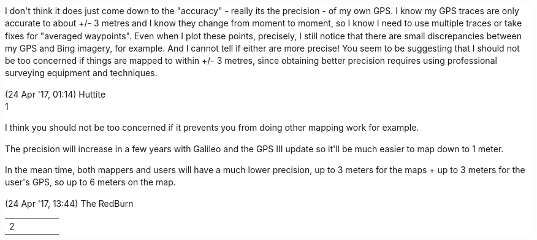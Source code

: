 <p>I don't think it does just come down to the "accuracy" - really its the precision - of my own GPS. I know my GPS traces are only accurate to about +/- 3 metres and I know they change from moment to moment, so I know I need to use multiple traces or take fixes for "averaged waypoints". Even when I plot these points, precisely, I still notice that there are small discrepancies between my GPS and Bing imagery, for example. And I cannot tell if either are more precise! You seem to be suggesting that I should not be too concerned if things are mapped to within +/- 3 metres, since obtaining better precision requires using professional surveying equipment and techniques.</p>
</div>
<div id="comment-55782-info" class="comment-info">
<span class="comment-age">(24 Apr '17, 01:14)</span> <span class="comment-user userinfo">Huttite</span>
</div>
</div>
<span id="55810"></span>
<div id="comment-55810" class="comment">
<div id="post-55810-score" class="comment-score">
1
</div>
<div class="comment-text">
<p>I think you should not be too concerned if it prevents you from doing other mapping work for example.</p>
<p>The precision will increase in a few years with Galileo and the GPS III update so it'll be much easier to map down to 1 meter.</p>
<p>In the mean time, both mappers and users will have a much lower precision, up to 3 meters for the maps + up to 3 meters for the user's GPS, so up to 6 meters on the map.</p>
</div>
<div id="comment-55810-info" class="comment-info">
<span class="comment-age">(24 Apr '17, 13:44)</span> <span class="comment-user userinfo">The RedBurn</span>
</div>
</div>
</div>
<div id="comment-tools-55744" class="comment-tools">
&#10;</div>
<div class="clear">
&#10;</div>
<div id="comment-55744-form-container" class="comment-form-container">
&#10;</div>
<div class="clear">
&#10;</div>
</div></td>
</tr>
</tbody>
</table>

</div>

<span id="55752"></span>

<div id="answer-container-55752" class="answer">

<table style="width:100%;">
<colgroup>
<col style="width: 50%" />
<col style="width: 50%" />
</colgroup>
<tbody>
<tr>
<td style="width: 30px; vertical-align: top"><div class="vote-buttons">
<span id="post-55752-upvote" class="ajax-command post-vote up" rel="nofollow" title="I like this post (click again to cancel)"> </span>
<div id="post-55752-score" class="post-score" title="current number of votes">
2
</div>